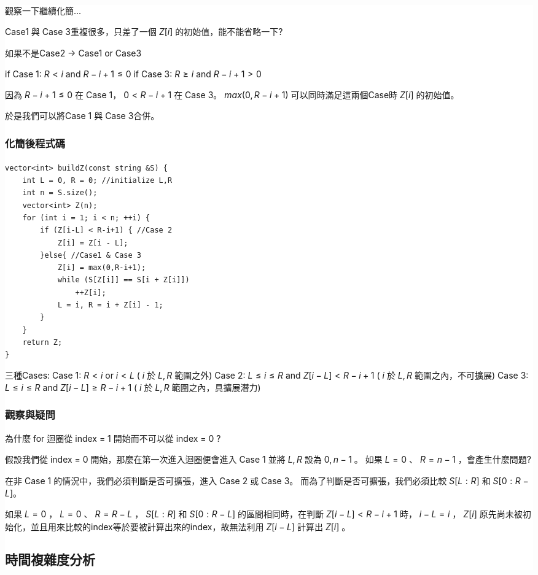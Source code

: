 觀察一下繼續化簡...

Case1 與 Case 3重複很多，只差了一個 $Z[i]$ 的初始值，能不能省略一下?

如果不是Case2 -> Case1 or Case3

if Case 1: $R < i$ and $R-i+1 \le 0$
if Case 3: $R \ge i$ and $R-i+1 > 0$

因為 $R-i+1 \le 0$ 在 Case 1， $0 < R-i+1$ 在 Case 3。
$max(0,R-i+1)$ 可以同時滿足這兩個Case時 $Z[i]$ 的初始值。

於是我們可以將Case 1 與 Case 3合併。

### 化簡後程式碼

```c++=
vector<int> buildZ(const string &S) {
    int L = 0, R = 0; //initialize L,R
    int n = S.size();
    vector<int> Z(n);
    for (int i = 1; i < n; ++i) {
        if (Z[i-L] < R-i+1) { //Case 2
            Z[i] = Z[i - L];
        }else{ //Case1 & Case 3
            Z[i] = max(0,R-i+1);
            while (S[Z[i]] == S[i + Z[i]])
                ++Z[i];
            L = i, R = i + Z[i] - 1;
        }
    }
    return Z;
}
```

三種Cases:
Case 1: $R < i$ or $i < L$ ( $i$ 於 $L,R$ 範圍之外)
Case 2: $L \le i \le R$ and $Z[i-L] \lt R-i+1$ ( $i$ 於 $L,R$ 範圍之內，不可擴展)
Case 3: $L \le i \le R$ and $Z[i-L] \ge R-i+1$ ( $i$ 於 $L,R$ 範圍之內，具擴展潛力)

### 觀察與疑問

為什麼 for 迴圈從 index = 1 開始而不可以從 index = 0 ?

假設我們從 index = 0 開始，那麼在第一次進入迴圈便會進入 Case 1 並將 $L,R$ 設為 $0,n-1$ 。
如果 $L = 0$ 、 $R = n-1$ ，會產生什麼問題?

在非 Case 1 的情況中，我們必須判斷是否可擴張，進入 Case 2 或 Case 3。
而為了判斷是否可擴張，我們必須比較 $S[L:R]$ 和 $S[0:R-L]$。

如果 $L = 0$ ，
$L = 0$ 、 $R = R-L$ ， $S[L:R]$ 和 $S[0:R-L]$ 的區間相同時，在判斷 $Z[i-L] < R-i+1$ 時， $i-L = i$ ， $Z[i]$ 原先尚未被初始化，並且用來比較的index等於要被計算出來的index，故無法利用 $Z[i-L]$ 計算出 $Z[i]$ 。

時間複雜度分析
---
